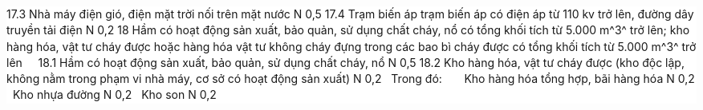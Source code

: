   17.3      Nhà máy điện gió, điện mặt trời nối trên mặt nước                                                                                                                                                                                                                                                                                                                                                                                                                                                                                                                                                                                                N                         0,5
  17.4      Trạm biến áp trạm biến áp có điện áp từ 110 kv trở lên, đường dây truyền tải điện                                                                                                                                                                                                                                                                                                                                                                                                                                                                                                                                                                N                         0,2
  18        Hầm có hoạt động sản xuất, bảo quản, sử dụng chất cháy, nổ có tổng khối tích từ 5.000 m^3^ trở lên; kho hàng hóa, vật tư cháy được hoặc hàng hóa vật tư không cháy đựng trong các bao bì cháy được có tổng khối tích từ 5.000 m^3^ trở lên                                                                                                                                                                                                                                                                                                                                                                                                                                  
  18.1      Hầm có hoạt động sản xuất, bảo quản, sử dụng chất cháy, nổ                                                                                                                                                                                                                                                                                                                                                                                                                                                                                                                                                                                       N                         0,5
  18.2      Kho hàng hóa, vật tư cháy được (kho độc lập, không nằm trong phạm vi nhà máy, cơ sở có hoạt động sản xuất)                                                                                                                                                                                                                                                                                                                                                                                                                                                                                                                                       N                         0,2
            Trong đó:                                                                                                                                                                                                                                                                                                                                                                                                                                                                                                                                                                                                                                                                   
            Kho hàng hóa tổng hợp, bãi hàng hóa                                                                                                                                                                                                                                                                                                                                                                                                                                                                                                                                                                                                              N                         0,2
            Kho nhựa đường                                                                                                                                                                                                                                                                                                                                                                                                                                                                                                                                                                                                                                   N                         0,2
            Kho son                                                                                                                                                                                                                                                                                                                                                                                                                                                                                                                                                                                                                                          N                         0,2